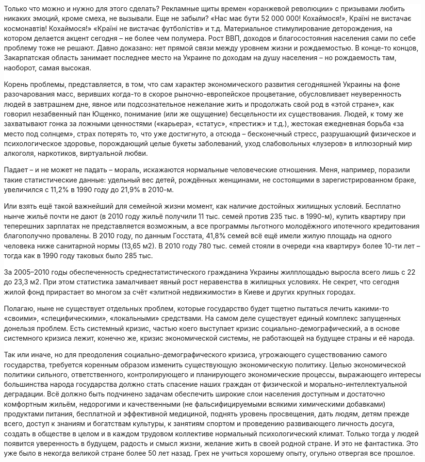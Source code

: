 Только что можно и нужно для этого сделать? Рекламные щиты времен «оранжевой революции» с призывами любить никаких эмоций, кроме смеха, не вызывали. Еще не забыли? «Нас має бути 52 000 000! Кохаймося!», Країні не вистачає космонавтів! Кохаймося!» «Країні не вистачає футболістів» и т.д. Материальное стимулирование деторождения, на котором делается акцент сегодня – не более чем полумера. Рост ВВП, доходов и благосостояния населения сами по себе проблему тоже не решают. Давно доказано: нет прямой связи между уровнем жизни и рождаемостью. В конце-то концов, Закарпатская область занимает последнее место на Украине по доходам на душу населения – но рождаемость там, наоборот, самая высокая.

Корень проблемы, представляется, в том, что сам характер экономического развития сегодняшней Украины на фоне разочарования масс, веривших когда-то в скорое рыночно-европейское процветание, обусловливает неуверенность людей в завтрашнем дне, явное или подсознательное нежелание жить и продолжать свой род в «этой стране», как говорил незабвенный пан Ющенко, понимание (или же ощущение) бесцельности их существования. Людей, к тому же захватывают гонка за ложными ценностями («карьера», «статус», «престиж» и т.д.), жестокая ежедневная борьба «за место под солнцем», страх потерять то, что уже достигнуто, а отсюда – бесконечный стресс, разрушающий физическое и психологическое здоровье, порождающий целые букеты заболеваний, уход слабовольных «лузеров» в иллюзорный мир алкоголя, наркотиков, виртуальной любви.

Падает – и не может не падать – мораль, искажаются нормальные человеческие отношения. Меня, например, поразили такие статистические данные: удельный вес детей, рождённых женщинами, не состоящими в зарегистрированном браке, увеличился с 11,2% в 1990 году до 21,9% в 2010-м.

Или взять ещё такой важнейший для семейной жизни момент, как наличие достойных жилищных условий. Бесплатно нынче жильё почти не дают (в 2010 году жильё получили 11 тыс. семей против 235 тыс. в 1990-м), купить квартиру при теперешних зарплатах не представляется возможным, а все программы льготного молодёжного ипотечного кредитования благополучно провалены. В 2010 году, по данным Госстата, 41,8% семей всё ещё имели жилую площадь на одного человека ниже санитарной нормы (13,65 м2). В 2010 году 780 тыс. семей стояли в очереди «на квартиру» более 10-ти лет – тогда как в 1990 году таковых было 285 тыс.

За 2005–2010 годы обеспеченность среднестатистического гражданина Украины жилплощадью выросла всего лишь с 22 до 23,3 м2. При этом статистика замалчивает явный рост неравенства в жилищных условиях. Не секрет, что сегодня жилой фонд прирастает во многом за счёт «элитной недвижимости» в Киеве и других крупных городах.

Полагаю, ныне не существует отдельных проблем, которые государство будет тщетно пытаться лечить какими-то «своими», «специфическими», «локальными» средствами. На самом деле существует единый комплекс запущенных донельзя проблем. Есть системный кризис, частью коего выступает кризис социально-демографический, а в основе системного кризиса лежит, конечно же, кризис экономической системы, не работающей на будущее страны и её народа.

Так или иначе, но для преодоления социально-демографического кризиса, угрожающего существованию самого государства, требуется коренным образом изменить существующую экономическую политику. Целью экономической политики сильного, ответственного, контролирующего и планирующего экономические процессы, выражающего интересы большинства народа государства должно стать спасение наших граждан от физической и морально-интеллектуальной деградации. Всё должно быть подчинено задачам обеспечить широкие слои населения доступным и достаточно комфортным жильём, недорогими и качественными (не фальсифицируемыми всякими химическими добавками) продуктами питания, бесплатной и эффективной медициной, поднять уровень просвещения, дать людям, детям прежде всего, доступ к знаниям и богатствам культуры, к занятиям спортом и проведению развивающего личность досуга, создать в обществе в целом и в каждом трудовом коллективе нормальный психологический климат. Только тогда у людей появится уверенность в будущем, радость и смысл жизни, желание жить в своей родной стране. И это не фантастика. Это уже было в некогда великой стране более 50 лет назад. Грех не учиться хорошему опыту, огульно отвергая все прошлое.
